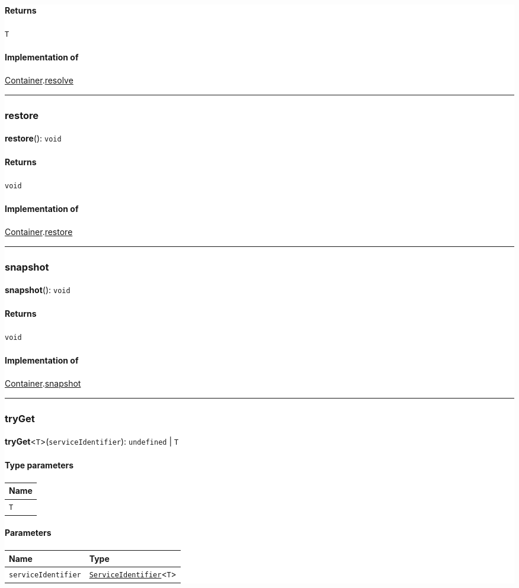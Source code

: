 #### Returns

`T`

#### Implementation of

[Container](/auto-docs/free-layout-editor/interfaces/interfaces.Container.md).[resolve](/auto-docs/free-layout-editor/interfaces/interfaces.Container.md#resolve)

***

### restore

**restore**(): `void`

#### Returns

`void`

#### Implementation of

[Container](/auto-docs/free-layout-editor/interfaces/interfaces.Container.md).[restore](/auto-docs/free-layout-editor/interfaces/interfaces.Container.md#restore)

***

### snapshot

**snapshot**(): `void`

#### Returns

`void`

#### Implementation of

[Container](/auto-docs/free-layout-editor/interfaces/interfaces.Container.md).[snapshot](/auto-docs/free-layout-editor/interfaces/interfaces.Container.md#snapshot)

***

### tryGet

**tryGet**<`T`>(`serviceIdentifier`): `undefined` | `T`

#### Type parameters

| Name |
| :------ |
| `T` |

#### Parameters

| Name | Type |
| :------ | :------ |
| `serviceIdentifier` | [`ServiceIdentifier`](/auto-docs/free-layout-editor/types/interfaces.ServiceIdentifier.md)<`T`> |
